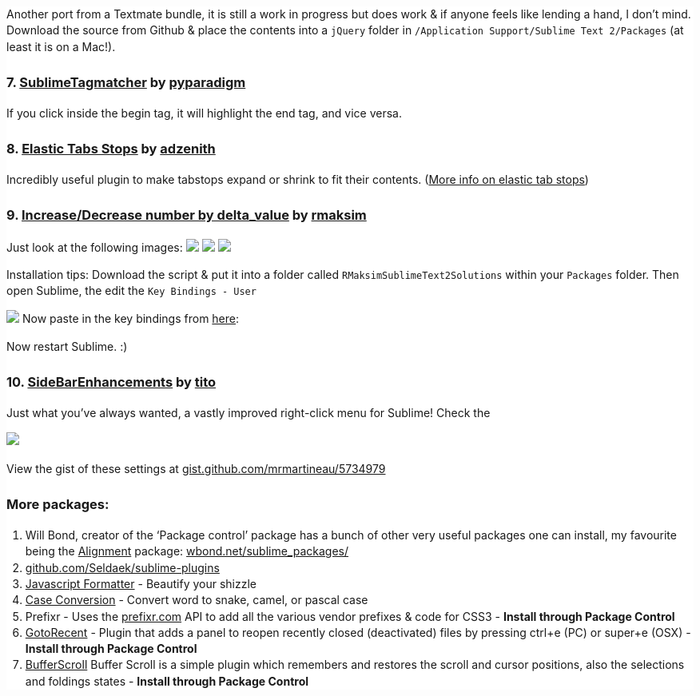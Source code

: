 Another port from a Textmate bundle, it is still a work in progress but does work & if anyone feels like lending a hand, I don’t mind. Download the source from Github & place the contents into a `jQuery` folder in `/Application Support/Sublime Text 2/Packages` (at least it is on a Mac!).

### 7. [SublimeTagmatcher](https://github.com/pyparadigm/SublimeTagmatcher) by [pyparadigm](https://github.com/pyparadigm)

If you click inside the begin tag, it will highlight the end tag, and vice versa.

### 8. [Elastic Tabs Stops](https://github.com/adzenith/Sublime-plugins/blob/master/elastic_tabstops.py) by [adzenith](https://github.com/adzenith)

Incredibly useful plugin to make tabstops expand or shrink to fit their contents. ([More info on elastic tab stops](http://nickgravgaard.com/elastictabstops/))

### 9. [Increase/Decrease number by delta_value](https://github.com/rmaksim/Sublime-Text-2-Inc-Dec-Value) by [rmaksim](https://github.com/rmaksim)

Just look at the following images:
![](https://raw.github.com/rmaksim/Sublime-Text-2-Inc-Dec-Value/master/inc_dec_number.gif)
![](https://raw.github.com/rmaksim/Sublime-Text-2-Inc-Dec-Value/master/inc_dec_hex_color.gif)
![](https://raw.github.com/rmaksim/Sublime-Text-2-Inc-Dec-Value/master/inc_dec_opposite.gif)

Installation tips: Download the script & put it into a folder called `RMaksimSublimeText2Solutions` within your `Packages` folder. Then open Sublime, the edit the `Key Bindings - User`

![](http://cl.ly/9kW6/Screen_Shot_2011-08-30_at_23.42.01.png)
Now paste in the key bindings from [here](https://gist.github.com/mrmartineau/5734979#file-inc-dec-json):

Now restart Sublime. :)

### 10. [SideBarEnhancements](http://www.sublimetext.com/forum/viewtopic.php?f=5&t=3331) by [tito](https://github.com/titoBouzout/SideBarEnhancements)

Just what you’ve always wanted, a vastly improved right-click menu for
Sublime! Check the

![](http://cl.ly/CfSN/Screen%20Shot%202011-12-15%20at%2022.10.37.png)

View the gist of these settings at [gist.github.com/mrmartineau/5734979](https://gist.github.com/mrmartineau/5734979)

### More packages:

1.  Will Bond, creator of the ‘Package control’ package has a bunch of other very useful packages one can install, my favourite being the [Alignment](http://wbond.net/sublime_packages/alignment) package: [wbond.net/sublime_packages/](http://wbond.net/sublime_packages/)
2.  [github.com/Seldaek/sublime-plugins](https://github.com/Seldaek/sublime-plugins)
3.  [Javascript Formatter](http://www.sublimetext.com/forum/viewtopic.php?f=5&t=2430) - Beautify your shizzle
4.  [Case Conversion](http://www.sublimetext.com/forum/viewtopic.php?f=5&t=2350&p=10620#p10620) - Convert word to snake, camel, or pascal case
5.  Prefixr - Uses the [prefixr.com](http://prefixr.com/) API to add all the various vendor prefixes & code for CSS3 - **Install through Package Control**
6.  [GotoRecent]() - Plugin that adds a panel to reopen recently closed (deactivated) files by pressing ctrl+e (PC) or super+e (OSX) - **Install through Package Control**
7.  [BufferScroll](https://github.com/SublimeText/BufferScroll) Buffer Scroll is a simple plugin which remembers and restores the scroll and cursor positions, also the selections and foldings states - **Install through Package Control**